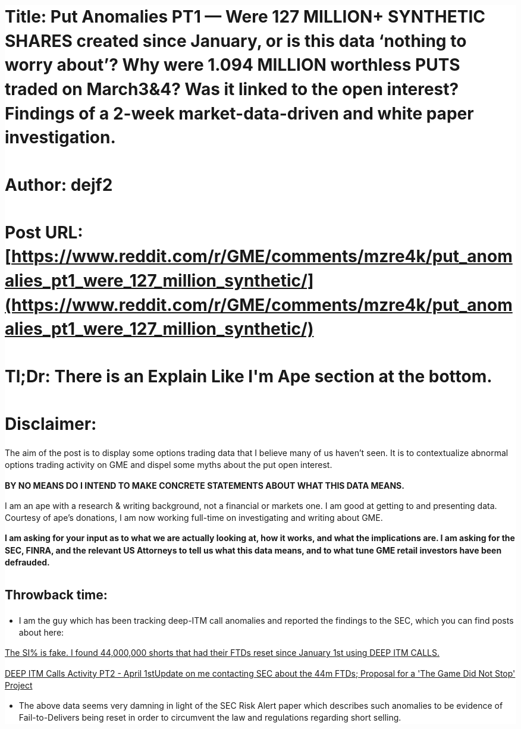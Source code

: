 # Title: Put Anomalies PT1 — Were 127 MILLION+ SYNTHETIC SHARES created since January, or is this data ‘nothing to worry about’? Why were 1.094 MILLION worthless PUTS traded on March3&4? Was it linked to the open interest? Findings of a 2-week market-data-driven and white paper investigation.
# Author: dejf2
# Post URL: [https://www.reddit.com/r/GME/comments/mzre4k/put_anomalies_pt1_were_127_million_synthetic/](https://www.reddit.com/r/GME/comments/mzre4k/put_anomalies_pt1_were_127_million_synthetic/)


# Tl;Dr: There is an Explain Like I'm Ape section at the bottom.

# Disclaimer:

The aim of the post is to display some options trading data that I believe many of us haven’t seen. It is to contextualize abnormal options trading activity on GME and dispel some myths about the put open interest.

**BY NO MEANS DO I INTEND TO MAKE CONCRETE STATEMENTS ABOUT WHAT THIS DATA MEANS.**

I am an ape with a research & writing background, not a financial or markets one. I am good at getting to and presenting data. Courtesy of ape’s donations, I am now working full-time on investigating and writing about GME.

**I am asking for your input as to what we are actually looking at, how it works, and what the implications are. I am asking for the SEC, FINRA, and the relevant US Attorneys to tell us what this data means, and to what tune GME retail investors have been defrauded.**

## Throwback time:

* I am the guy which has been tracking deep-ITM call anomalies and reported the findings to the SEC, which you can find posts about here:

[The SI% is fake. I found 44,000,000 shorts that had their FTDs reset since January 1st using DEEP ITM CALLS.](https://www.reddit.com/r/GME/comments/mhv22h/the_si_is_fake_i_found_44000000_million_shorts/)

[DEEP ITM Calls Activity PT2 - April 1st](https://www.reddit.com/r/GME/comments/mi31m6/deep_itm_calls_activity_pt2_april_1st_708000_ftds/)[Update on me contacting SEC about the 44m FTDs; Proposal for a 'The Game Did Not Stop' Project](https://www.reddit.com/r/Superstonk/comments/mkjaxs/update_on_me_contacting_sec_about_the_44m_ftds/)

* The above data seems very damning in light of the SEC Risk Alert paper which describes such anomalies to be evidence of Fail-to-Delivers being reset in order to circumvent the law and regulations regarding short selling.
